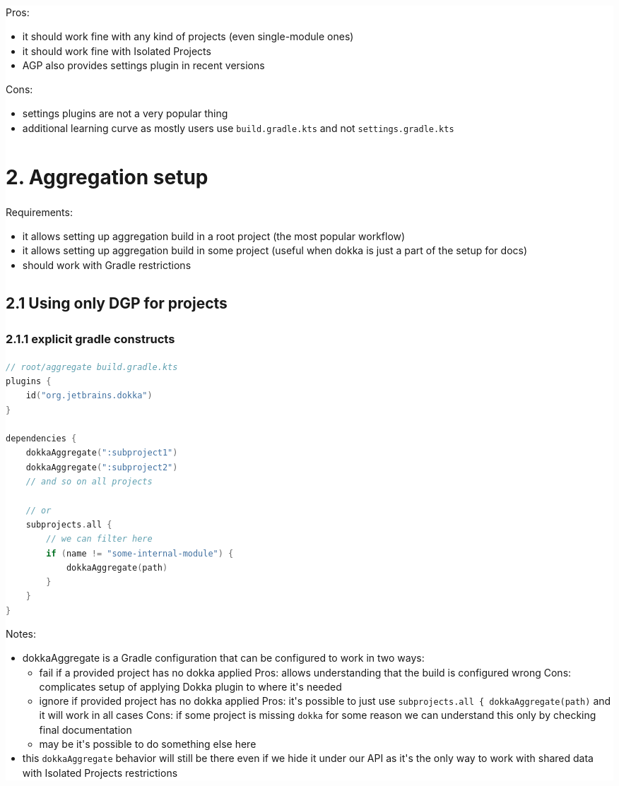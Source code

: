 Pros:

* it should work fine with any kind of projects (even single-module ones)
* it should work fine with Isolated Projects
* AGP also provides settings plugin in recent versions

Cons:

* settings plugins are not a very popular thing
* additional learning curve as mostly users use `build.gradle.kts` and not `settings.gradle.kts`

# 2. Aggregation setup

Requirements:

* it allows setting up aggregation build in a root project (the most popular workflow)
* it allows setting up aggregation build in some project (useful when dokka is just a part of the setup for docs)
* should work with Gradle restrictions

## 2.1 Using only DGP for projects

### 2.1.1 explicit gradle constructs

```kotlin
// root/aggregate build.gradle.kts
plugins {
    id("org.jetbrains.dokka")
}

dependencies {
    dokkaAggregate(":subproject1")
    dokkaAggregate(":subproject2")
    // and so on all projects

    // or 
    subprojects.all {
        // we can filter here
        if (name != "some-internal-module") {
            dokkaAggregate(path)
        }
    }
}
```

Notes:

* dokkaAggregate is a Gradle configuration that can be configured to work in two ways:
    * fail if a provided project has no dokka applied
      Pros: allows understanding that the build is configured wrong
      Cons: complicates setup of applying Dokka plugin to where it's needed
    * ignore if provided project has no dokka applied
      Pros: it's possible to just use `subprojects.all { dokkaAggregate(path)` and it will work in all cases
      Cons: if some project is missing `dokka` for some reason we can understand this only by checking final
      documentation
    * may be it's possible to do something else here
* this `dokkaAggregate` behavior will still be there even if we hide it under our API as it's the only way to work with
  shared data with Isolated Projects restrictions
